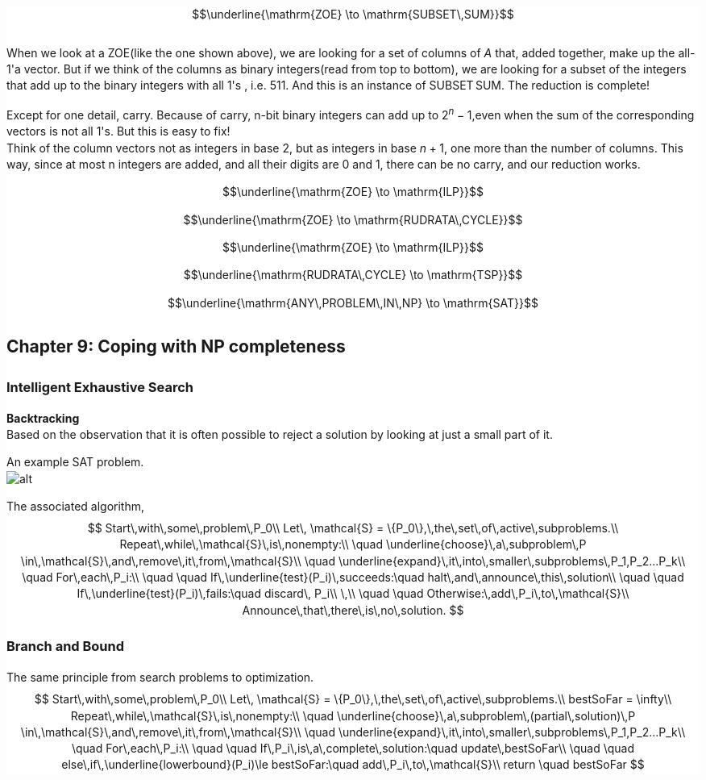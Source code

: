 $$\underline{\mathrm{ZOE} \to \mathrm{SUBSET\,SUM}}$$   
When we look at a $\mathrm{ZOE}$(like the one shown above), we are looking for a set of columns of $A$ that, added together, make up the all-1'a vector. But if we think of the columns as binary integers(read from top to bottom), we are looking for a  subset of the integers that add up to the binary integers with all 1's , i.e. 511. And this is an instance of $\mathrm{SUBSET\,SUM}$. The reduction is complete!   

Except for one detail, carry. Because of carry, n-bit binary integers can add up to $2^n -1$,even when the sum of the corresponding vectors is not all 1's. But this is easy to fix!   
Think of the column vectors not as integers in base 2, but as integers in base $n+1$, one more than the number of columns. This way, since at most n integers are added, and all their digits are 0 and 1, there can be no carry, and our reduction works.   

$$\underline{\mathrm{ZOE} \to \mathrm{ILP}}$$   

$$\underline{\mathrm{ZOE} \to \mathrm{RUDRATA\,CYCLE}}$$   

$$\underline{\mathrm{ZOE} \to \mathrm{ILP}}$$   

$$\underline{\mathrm{RUDRATA\,CYCLE} \to \mathrm{TSP}}$$   

$$\underline{\mathrm{ANY\,PROBLEM\,IN\,NP} \to \mathrm{SAT}}$$   

## **Chapter 9: Coping with NP completeness**   

### **Intelligent Exhaustive Search**   

**Backtracking**   
Based on the observation that it is often possible to reject a solution by looking at just a small part of it.   

An example SAT problem.   
![alt](/images/algdg/9_back1.png)   

The associated algorithm,   
$$
Start\,with\,some\,problem\,P_0\\
Let\, \mathcal{S} = \{P_0\},\,the\,set\,of\,active\,subproblems.\\
Repeat\,while\,\mathcal{S}\,is\,nonempty:\\
\quad \underline{choose}\,a\,subproblem\,P \in\,\mathcal{S}\,and\,remove\,it\,from\,\mathcal{S}\\
\quad \underline{expand}\,it\,into\,smaller\,subproblems\,P_1,P_2...P_k\\
\quad For\,each\,P_i:\\
\quad \quad If\,\underline{test}(P_i)\,succeeds:\quad halt\,and\,announce\,this\,solution\\
\quad \quad If\,\underline{test}(P_i)\,fails:\quad discard\, P_i\\
\,\\
\quad \quad Otherwise:\,add\,P_i\,to\,\mathcal{S}\\
Announce\,that\,there\,is\,no\,solution.
$$

### **Branch and Bound**   

The same principle from search problems to optimization.   
$$
Start\,with\,some\,problem\,P_0\\
Let\, \mathcal{S} = \{P_0\},\,the\,set\,of\,active\,subproblems.\\
bestSoFar = \infty\\
Repeat\,while\,\mathcal{S}\,is\,nonempty:\\
\quad \underline{choose}\,a\,subproblem\,(partial\,solution)\,P \in\,\mathcal{S}\,and\,remove\,it\,from\,\mathcal{S}\\
\quad \underline{expand}\,it\,into\,smaller\,subproblems\,P_1,P_2...P_k\\
\quad For\,each\,P_i:\\
\quad \quad If\,P_i\,is\,a\,complete\,solution:\quad update\,bestSoFar\\
\quad \quad else\,if\,\underline{lowerbound}(P_i)\le bestSoFar:\quad add\,P_i\,to\,\mathcal{S}\\
return \quad bestSoFar
$$
